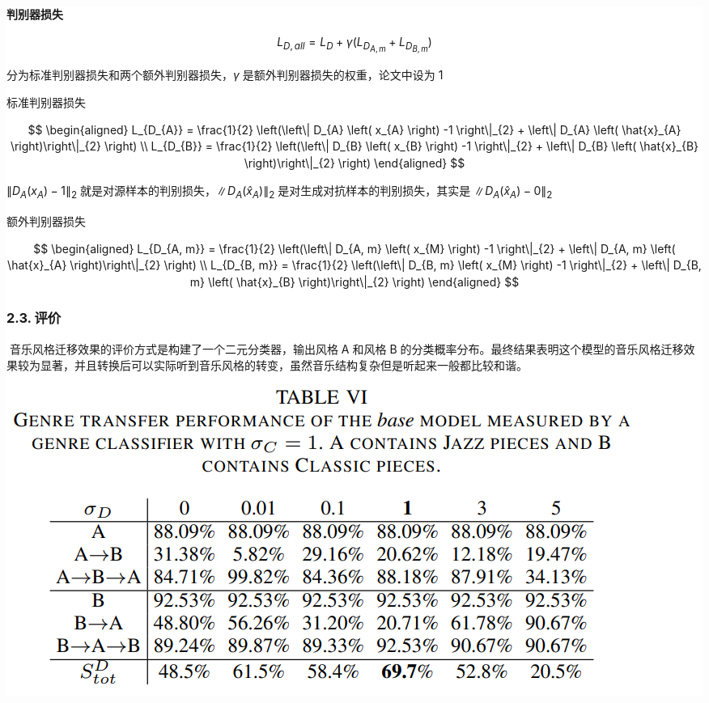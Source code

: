 **判别器损失**

$$
L_{D, all}=L_{D}+\gamma \left(  L_{D_{A, m}}+L_{D_{B, m}}\right)
$$

分为标准判别器损失和两个额外判别器损失，$\gamma$ 是额外判别器损失的权重，论文中设为 1

标准判别器损失

$$
\begin{aligned}
L_{D_{A}} = \frac{1}{2} \left(\left\| D_{A} \left( x_{A} \right) -1 \right\|_{2} + \left\| D_{A} \left( \hat{x}_{A} \right)\right\|_{2} \right) \\
L_{D_{B}} = \frac{1}{2} \left(\left\| D_{B} \left( x_{B} \right) -1 \right\|_{2} + \left\| D_{B} \left( \hat{x}_{B} \right)\right\|_{2} \right)
\end{aligned}
$$

$\left\| D_{A} \left( x_{A} \right) -1 \right\|_{2}$ 就是对源样本的判别损失，$\left\| D_{A} \left( \hat{x}_{A} \right)\right\|_{2}$ 是对生成对抗样本的判别损失，其实是 $\left\| D_{A} \left( \hat{x}_{A} \right) -0 \right\|_{2}$

额外判别器损失

$$
\begin{aligned}
L_{D_{A, m}} = \frac{1}{2} \left(\left\| D_{A, m} \left( x_{M} \right) -1 \right\|_{2} + \left\| D_{A, m} \left( \hat{x}_{A} \right)\right\|_{2} \right) \\
L_{D_{B, m}} = \frac{1}{2} \left(\left\| D_{B, m} \left( x_{M} \right) -1 \right\|_{2} + \left\| D_{B, m} \left( \hat{x}_{B} \right)\right\|_{2} \right)
\end{aligned}
$$

### 2.3. 评价

​ 音乐风格迁移效果的评价方式是构建了一个二元分类器，输出风格 A 和风格 B 的分类概率分布。最终结果表明这个模型的音乐风格迁移效果较为显著，并且转换后可以实际听到音乐风格的转变，虽然音乐结构复杂但是听起来一般都比较和谐。

![baseJC](img/baseJC.png#w80)
